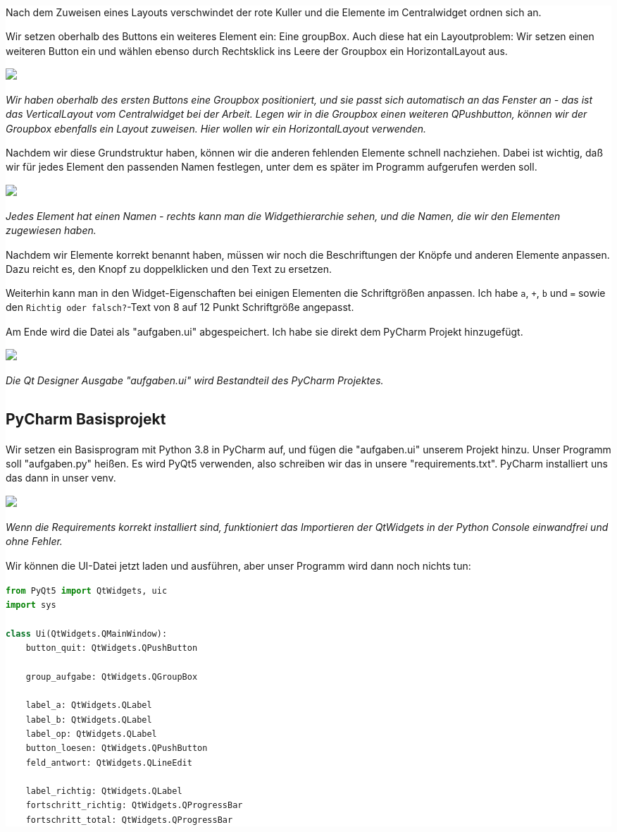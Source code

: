 Nach dem Zuweisen eines Layouts verschwindet der rote Kuller und die Elemente im Centralwidget ordnen sich an.

Wir setzen oberhalb des Buttons ein weiteres Element ein: Eine groupBox. Auch diese hat ein Layoutproblem: Wir setzen einen weiteren Button ein und wählen ebenso durch Rechtsklick ins Leere der Groupbox ein HorizontalLayout aus.

![](/uploads/2021/02/aufgaben-05.png)

*Wir haben oberhalb des ersten Buttons eine Groupbox positioniert, und sie passt sich automatisch an das Fenster an - das ist das VerticalLayout vom Centralwidget bei der Arbeit. Legen wir in die Groupbox einen weiteren QPushbutton, können wir der Groupbox ebenfalls ein Layout zuweisen. Hier wollen wir ein HorizontalLayout verwenden.*

Nachdem wir diese Grundstruktur haben, können wir die anderen fehlenden Elemente schnell nachziehen. Dabei ist wichtig, daß wir für jedes Element den passenden Namen festlegen, unter dem es später im Programm aufgerufen werden soll.

![](/uploads/2021/02/aufgaben-06.png)

*Jedes Element hat einen Namen - rechts kann man die Widgethierarchie sehen, und die Namen, die wir den Elementen zugewiesen haben.*

Nachdem wir Elemente korrekt benannt haben, müssen wir noch die Beschriftungen der Knöpfe und anderen Elemente anpassen. Dazu reicht es, den Knopf zu doppelklicken und den Text zu ersetzen.

Weiterhin kann man in den Widget-Eigenschaften bei einigen Elementen die Schriftgrößen anpassen. Ich habe `a`, `+`, `b` und `=` sowie den `Richtig oder falsch?`-Text von 8 auf 12 Punkt Schriftgröße angepasst.

Am Ende wird die Datei als "aufgaben.ui" abgespeichert. Ich habe sie direkt dem PyCharm Projekt hinzugefügt.

![](/uploads/2021/02/aufgaben-07.png)

*Die Qt Designer Ausgabe "aufgaben.ui" wird Bestandteil des PyCharm Projektes.*

## PyCharm Basisprojekt

Wir setzen ein Basisprogram mit Python 3.8 in PyCharm auf, und fügen die "aufgaben.ui" unserem Projekt hinzu. Unser Programm soll "aufgaben.py" heißen. Es wird PyQt5 verwenden, also schreiben wir das in unsere "requirements.txt". PyCharm installiert uns das dann in unser venv.

![](/uploads/2021/02/aufgaben-08.png)

*Wenn die Requirements korrekt installiert sind, funktioniert das Importieren der QtWidgets in der Python Console einwandfrei und ohne Fehler.*

Wir können die UI-Datei jetzt laden und ausführen, aber unser Programm wird dann noch nichts tun:

```python
from PyQt5 import QtWidgets, uic
import sys

class Ui(QtWidgets.QMainWindow):
    button_quit: QtWidgets.QPushButton

    group_aufgabe: QtWidgets.QGroupBox

    label_a: QtWidgets.QLabel
    label_b: QtWidgets.QLabel
    label_op: QtWidgets.QLabel
    button_loesen: QtWidgets.QPushButton
    feld_antwort: QtWidgets.QLineEdit

    label_richtig: QtWidgets.QLabel
    fortschritt_richtig: QtWidgets.QProgressBar
    fortschritt_total: QtWidgets.QProgressBar
```